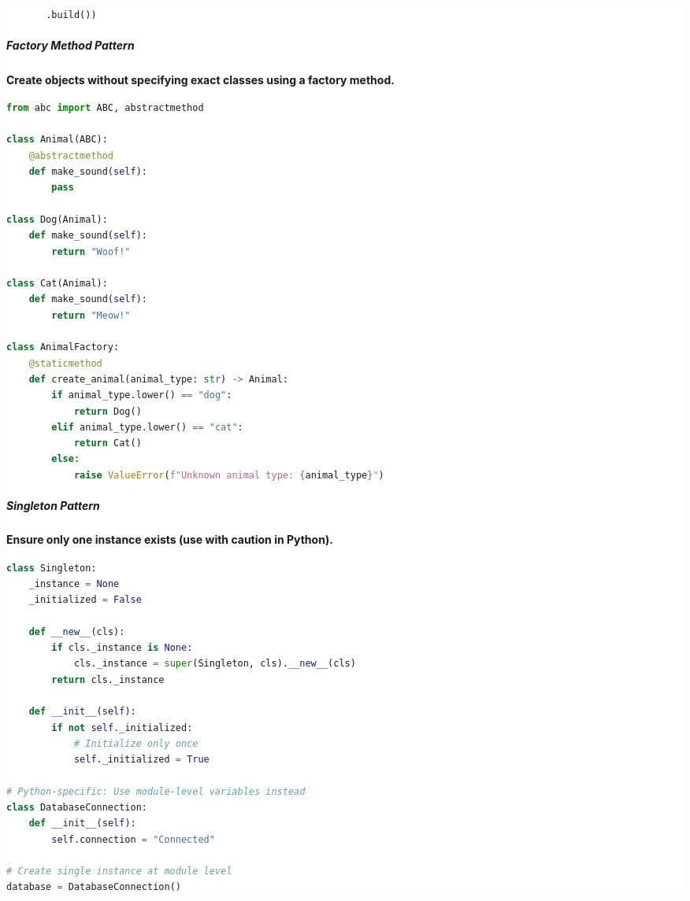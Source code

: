 ```python
       .build())
```

##### Factory Method Pattern
**Create objects without specifying exact classes using a factory method.**

```python
from abc import ABC, abstractmethod

class Animal(ABC):
    @abstractmethod
    def make_sound(self):
        pass

class Dog(Animal):
    def make_sound(self):
        return "Woof!"

class Cat(Animal):
    def make_sound(self):
        return "Meow!"

class AnimalFactory:
    @staticmethod
    def create_animal(animal_type: str) -> Animal:
        if animal_type.lower() == "dog":
            return Dog()
        elif animal_type.lower() == "cat":
            return Cat()
        else:
            raise ValueError(f"Unknown animal type: {animal_type}")
```

##### Singleton Pattern
**Ensure only one instance exists (use with caution in Python).**

```python
class Singleton:
    _instance = None
    _initialized = False
    
    def __new__(cls):
        if cls._instance is None:
            cls._instance = super(Singleton, cls).__new__(cls)
        return cls._instance
    
    def __init__(self):
        if not self._initialized:
            # Initialize only once
            self._initialized = True

# Python-specific: Use module-level variables instead
class DatabaseConnection:
    def __init__(self):
        self.connection = "Connected"

# Create single instance at module level
database = DatabaseConnection()
```
